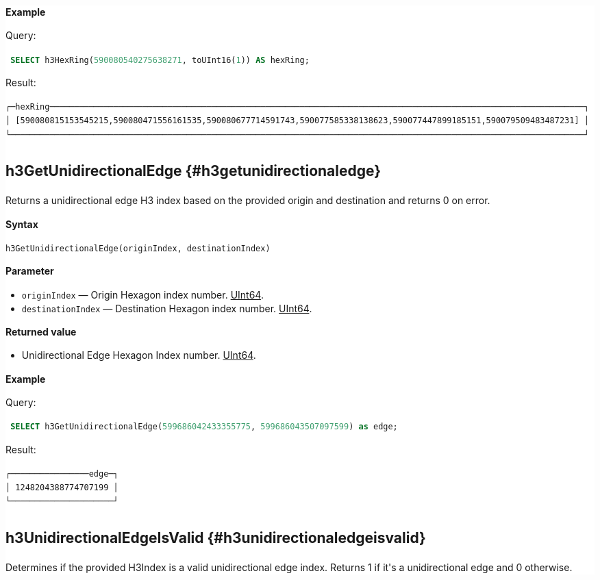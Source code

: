 **Example**

Query:

```sql
 SELECT h3HexRing(590080540275638271, toUInt16(1)) AS hexRing;
```

Result:

```text
┌─hexRing─────────────────────────────────────────────────────────────────────────────────────────────────────────────┐
│ [590080815153545215,590080471556161535,590080677714591743,590077585338138623,590077447899185151,590079509483487231] │
└─────────────────────────────────────────────────────────────────────────────────────────────────────────────────────┘
```

## h3GetUnidirectionalEdge {#h3getunidirectionaledge}

Returns a unidirectional edge H3 index based on the provided origin and destination and returns 0 on error.

**Syntax**

```sql
h3GetUnidirectionalEdge(originIndex, destinationIndex)
```

**Parameter**

- `originIndex` — Origin Hexagon index number. [UInt64](../../data-types/int-uint.md).
- `destinationIndex` — Destination Hexagon index number. [UInt64](../../data-types/int-uint.md).

**Returned value**

- Unidirectional Edge Hexagon Index number. [UInt64](../../data-types/int-uint.md).

**Example**

Query:

```sql
 SELECT h3GetUnidirectionalEdge(599686042433355775, 599686043507097599) as edge;
```

Result:

```text
┌────────────────edge─┐
│ 1248204388774707199 │
└─────────────────────┘
```

## h3UnidirectionalEdgeIsValid {#h3unidirectionaledgeisvalid}

Determines if the provided H3Index is a valid unidirectional edge index. Returns 1 if it's a unidirectional edge and 0 otherwise.
